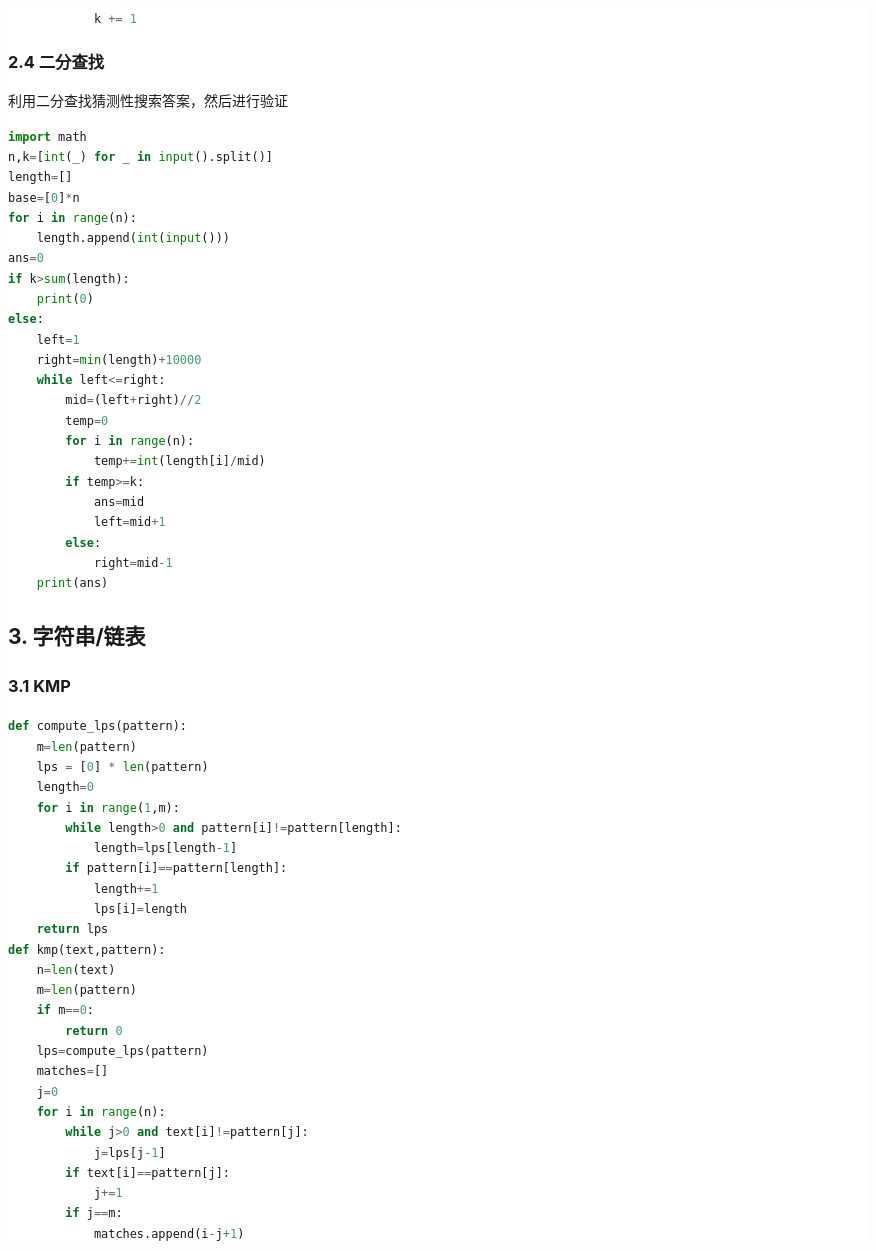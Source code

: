 ```python
            k += 1
```

### 2.4 二分查找

利用二分查找猜测性搜索答案，然后进行验证

```python
import math
n,k=[int(_) for _ in input().split()]
length=[]
base=[0]*n
for i in range(n):
    length.append(int(input()))
ans=0
if k>sum(length):
    print(0)
else:
    left=1
    right=min(length)+10000
    while left<=right:
        mid=(left+right)//2
        temp=0
        for i in range(n):
            temp+=int(length[i]/mid)
        if temp>=k:
            ans=mid
            left=mid+1
        else:
            right=mid-1
    print(ans)
```

## 3. 字符串/链表

### 3.1 KMP

```python
def compute_lps(pattern):
    m=len(pattern)
    lps = [0] * len(pattern)
    length=0
    for i in range(1,m):
        while length>0 and pattern[i]!=pattern[length]:
            length=lps[length-1]
        if pattern[i]==pattern[length]:
            length+=1
            lps[i]=length
    return lps
def kmp(text,pattern): 
    n=len(text)
    m=len(pattern)
    if m==0:
        return 0
    lps=compute_lps(pattern)
    matches=[]
    j=0
    for i in range(n):
        while j>0 and text[i]!=pattern[j]:
            j=lps[j-1]
        if text[i]==pattern[j]:
            j+=1
        if j==m:
            matches.append(i-j+1)
```